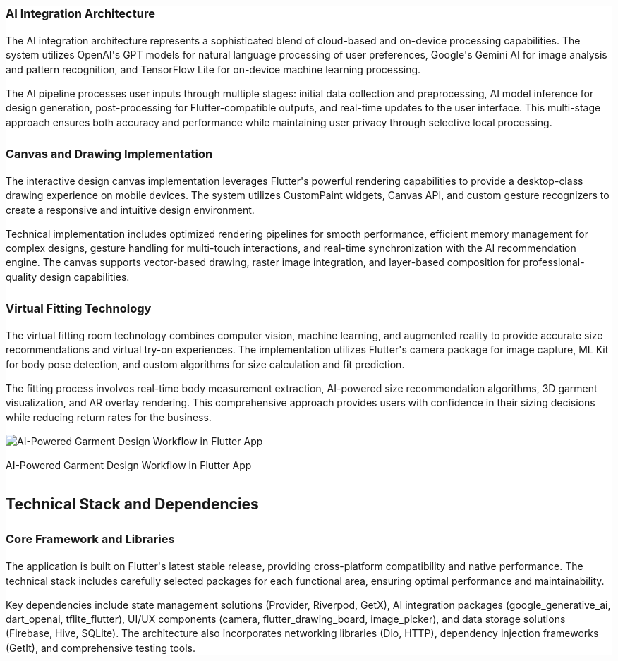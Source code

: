 ### AI Integration Architecture

The AI integration architecture represents a sophisticated blend of cloud-based and on-device processing capabilities. The system utilizes OpenAI's GPT models for natural language processing of user preferences, Google's Gemini AI for image analysis and pattern recognition, and TensorFlow Lite for on-device machine learning processing.

The AI pipeline processes user inputs through multiple stages: initial data collection and preprocessing, AI model inference for design generation, post-processing for Flutter-compatible outputs, and real-time updates to the user interface. This multi-stage approach ensures both accuracy and performance while maintaining user privacy through selective local processing.

### Canvas and Drawing Implementation

The interactive design canvas implementation leverages Flutter's powerful rendering capabilities to provide a desktop-class drawing experience on mobile devices. The system utilizes CustomPaint widgets, Canvas API, and custom gesture recognizers to create a responsive and intuitive design environment.

Technical implementation includes optimized rendering pipelines for smooth performance, efficient memory management for complex designs, gesture handling for multi-touch interactions, and real-time synchronization with the AI recommendation engine. The canvas supports vector-based drawing, raster image integration, and layer-based composition for professional-quality design capabilities.

### Virtual Fitting Technology

The virtual fitting room technology combines computer vision, machine learning, and augmented reality to provide accurate size recommendations and virtual try-on experiences. The implementation utilizes Flutter's camera package for image capture, ML Kit for body pose detection, and custom algorithms for size calculation and fit prediction.

The fitting process involves real-time body measurement extraction, AI-powered size recommendation algorithms, 3D garment visualization, and AR overlay rendering. This comprehensive approach provides users with confidence in their sizing decisions while reducing return rates for the business.

![AI-Powered Garment Design Workflow in Flutter App](..\images\AI-Powered-Garment-Design-Workflow-in-Flutter-App-86ef3d5c.png)

AI-Powered Garment Design Workflow in Flutter App

## Technical Stack and Dependencies

### Core Framework and Libraries

The application is built on Flutter's latest stable release, providing cross-platform compatibility and native performance. The technical stack includes carefully selected packages for each functional area, ensuring optimal performance and maintainability.

Key dependencies include state management solutions (Provider, Riverpod, GetX), AI integration packages (google_generative_ai, dart_openai, tflite_flutter), UI/UX components (camera, flutter_drawing_board, image_picker), and data storage solutions (Firebase, Hive, SQLite). The architecture also incorporates networking libraries (Dio, HTTP), dependency injection frameworks (GetIt), and comprehensive testing tools.
